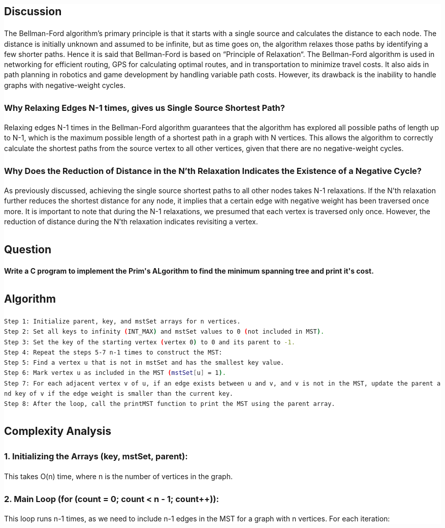 ## Discussion
The Bellman-Ford algorithm’s primary principle is that it starts with a single source and calculates the distance to each node. The distance is initially unknown and assumed to be infinite, but as time goes on, the algorithm relaxes those paths by identifying a few shorter paths. Hence it is said that Bellman-Ford is based on “Principle of Relaxation“.
The Bellman-Ford algorithm is used in networking for efficient routing, GPS for calculating optimal routes, and in transportation to minimize travel costs. It also aids in path planning in robotics and game development by handling variable path costs. However, its drawback is the inability to handle graphs with negative-weight cycles.

### Why Relaxing Edges N-1 times, gives us Single Source Shortest Path?
Relaxing edges N-1 times in the Bellman-Ford algorithm guarantees that the algorithm has explored all possible paths of length up to N-1, which is the maximum possible length of a shortest path in a graph with N vertices. This allows the algorithm to correctly calculate the shortest paths from the source vertex to all other vertices, given that there are no negative-weight cycles.

### Why Does the Reduction of Distance in the N’th Relaxation Indicates the Existence of a Negative Cycle?
As previously discussed, achieving the single source shortest paths to all other nodes takes N-1 relaxations. If the N’th relaxation further reduces the shortest distance for any node, it implies that a certain edge with negative weight has been traversed once more. It is important to note that during the N-1 relaxations, we presumed that each vertex is traversed only once. However, the reduction of distance during the N’th relaxation indicates revisiting a vertex.

## Question
**Write a C program to implement the Prim's ALgorithm to find the minimum spanning tree and print it's cost.**

## Algorithm
```bash
Step 1: Initialize parent, key, and mstSet arrays for n vertices.
Step 2: Set all keys to infinity (INT_MAX) and mstSet values to 0 (not included in MST).
Step 3: Set the key of the starting vertex (vertex 0) to 0 and its parent to -1.
Step 4: Repeat the steps 5-7 n-1 times to construct the MST:
Step 5: Find a vertex u that is not in mstSet and has the smallest key value.
Step 6: Mark vertex u as included in the MST (mstSet[u] = 1).
Step 7: For each adjacent vertex v of u, if an edge exists between u and v, and v is not in the MST, update the parent and key of v if the edge weight is smaller than the current key.
Step 8: After the loop, call the printMST function to print the MST using the parent array.
```
## Complexity Analysis
### 1. Initializing the Arrays (key, mstSet, parent):
This takes O(n) time, where n is the number of vertices in the graph.
### 2. Main Loop (for (count = 0; count < n - 1; count++)):
This loop runs n-1 times, as we need to include n-1 edges in the MST for a graph with n vertices. For each iteration:
